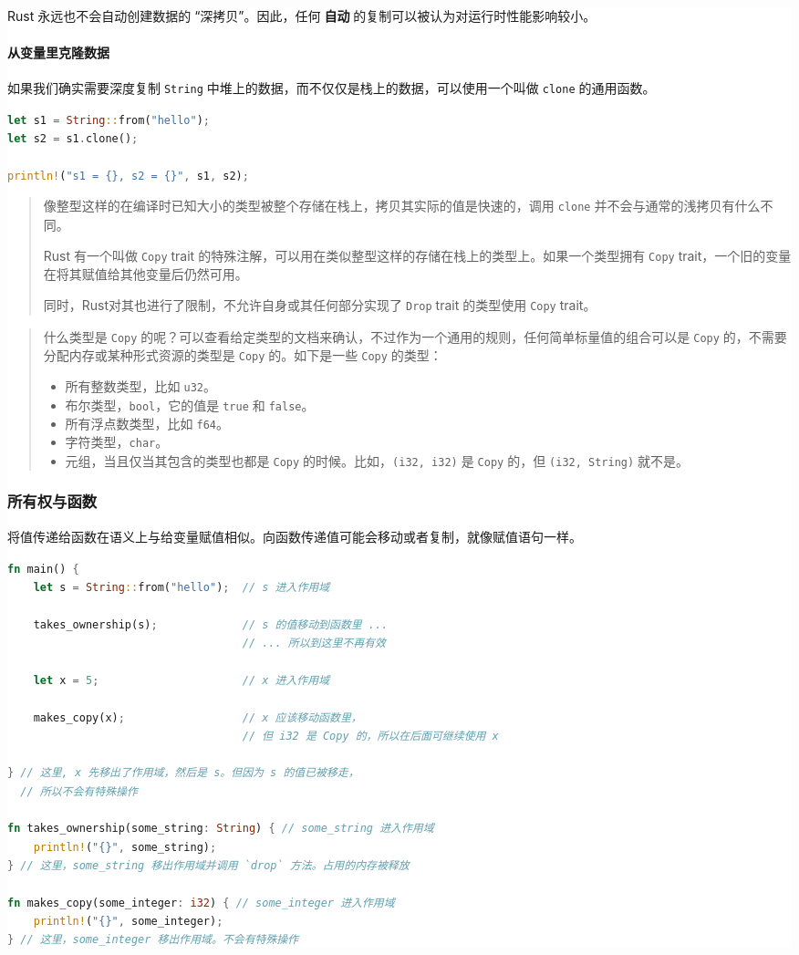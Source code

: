 Rust 永远也不会自动创建数据的 “深拷贝”。因此，任何 **自动** 的复制可以被认为对运行时性能影响较小。

#### 从变量里克隆数据

如果我们确实需要深度复制 `String` 中堆上的数据，而不仅仅是栈上的数据，可以使用一个叫做 `clone` 的通用函数。

```rust
let s1 = String::from("hello");
let s2 = s1.clone();

println!("s1 = {}, s2 = {}", s1, s2);
```

> 像整型这样的在编译时已知大小的类型被整个存储在栈上，拷贝其实际的值是快速的，调用 `clone` 并不会与通常的浅拷贝有什么不同。
>
> Rust 有一个叫做 `Copy` trait 的特殊注解，可以用在类似整型这样的存储在栈上的类型上。如果一个类型拥有 `Copy` trait，一个旧的变量在将其赋值给其他变量后仍然可用。
>
> 同时，Rust对其也进行了限制，不允许自身或其任何部分实现了 `Drop` trait 的类型使用 `Copy` trait。

> 什么类型是 `Copy` 的呢？可以查看给定类型的文档来确认，不过作为一个通用的规则，任何简单标量值的组合可以是 `Copy` 的，不需要分配内存或某种形式资源的类型是 `Copy` 的。如下是一些 `Copy` 的类型：
>
> - 所有整数类型，比如 `u32`。
> - 布尔类型，`bool`，它的值是 `true` 和 `false`。
> - 所有浮点数类型，比如 `f64`。
> - 字符类型，`char`。
> - 元组，当且仅当其包含的类型也都是 `Copy` 的时候。比如，`(i32, i32)` 是 `Copy` 的，但 `(i32, String)` 就不是。

### 所有权与函数

将值传递给函数在语义上与给变量赋值相似。向函数传递值可能会移动或者复制，就像赋值语句一样。

```rust
fn main() {
    let s = String::from("hello");  // s 进入作用域

    takes_ownership(s);             // s 的值移动到函数里 ...
                                    // ... 所以到这里不再有效

    let x = 5;                      // x 进入作用域

    makes_copy(x);                  // x 应该移动函数里，
                                    // 但 i32 是 Copy 的，所以在后面可继续使用 x

} // 这里, x 先移出了作用域，然后是 s。但因为 s 的值已被移走，
  // 所以不会有特殊操作

fn takes_ownership(some_string: String) { // some_string 进入作用域
    println!("{}", some_string);
} // 这里，some_string 移出作用域并调用 `drop` 方法。占用的内存被释放

fn makes_copy(some_integer: i32) { // some_integer 进入作用域
    println!("{}", some_integer);
} // 这里，some_integer 移出作用域。不会有特殊操作

```
